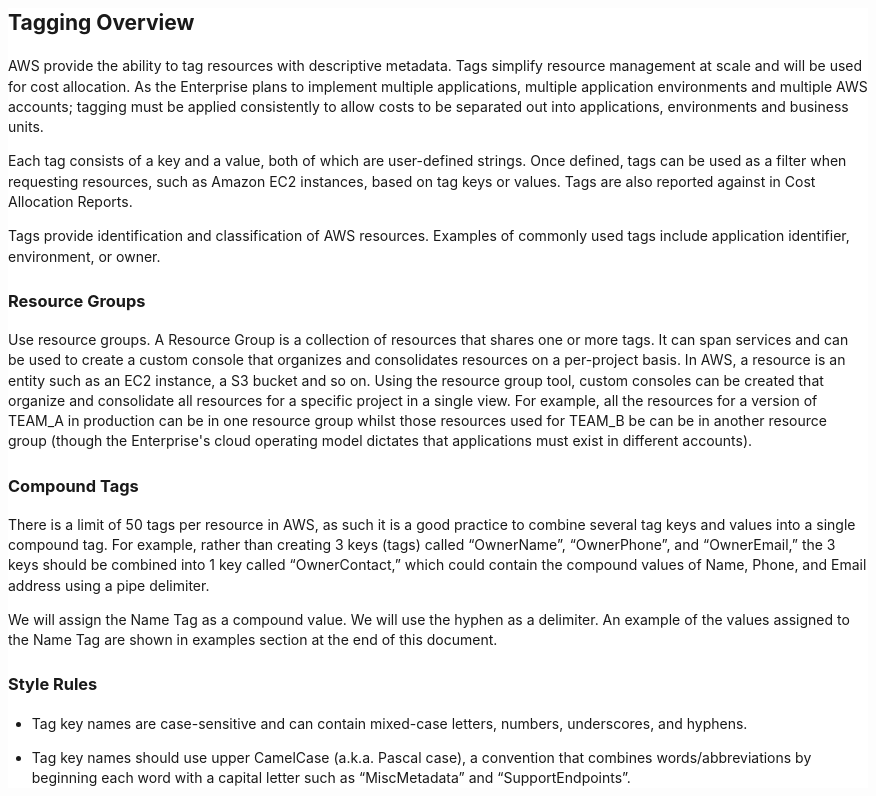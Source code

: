 ## Tagging Overview

AWS provide the ability to tag resources with descriptive metadata. Tags
simplify resource management at scale and will be used for cost
allocation. As the Enterprise plans to implement multiple applications,
multiple application environments and multiple AWS accounts; tagging
must be applied consistently to allow costs to be separated out into
applications, environments and business units.

Each tag consists of a key and a value, both of which are user-defined
strings. Once defined, tags can be used as a filter when requesting
resources, such as Amazon EC2 instances, based on tag keys or values.
Tags are also reported against in Cost Allocation Reports.

Tags provide identification and classification of AWS resources.
Examples of commonly used tags include application identifier,
environment, or owner.

### Resource Groups

Use resource groups. A Resource Group is a collection of resources that
shares one or more tags. It can span services and can be used to create
a custom console that organizes and consolidates resources on a
per-project basis. In AWS, a resource is an entity such as an EC2
instance, a S3 bucket and so on. Using the resource group tool, custom
consoles can be created that organize and consolidate all resources for
a specific project in a single view. For example, all the resources for
a version of TEAM_A in production can be in one resource group whilst
those resources used for TEAM_B be can be in another resource group
(though the Enterprise's cloud operating model dictates that applications must
exist in different accounts).

### Compound Tags

There is a limit of 50 tags per resource in AWS, as such it is a good
practice to combine several tag keys and values into a single compound
tag. For example, rather than creating 3 keys (tags) called “OwnerName”,
“OwnerPhone”, and “OwnerEmail,” the 3 keys should be combined into 1 key
called “OwnerContact,” which could contain the compound values of Name,
Phone, and Email address using a pipe delimiter.

We will assign the Name Tag as a compound value. We will use the hyphen
as a delimiter. An example of the values assigned to the Name Tag are
shown in examples section at the end of this document.

### Style Rules

  - Tag key names are case-sensitive and can contain mixed-case letters,
    numbers, underscores, and hyphens.

  - Tag key names should use upper CamelCase (a.k.a. Pascal case), a
    convention that combines words/abbreviations by beginning each word
    with a capital letter such as “MiscMetadata” and “SupportEndpoints”.
